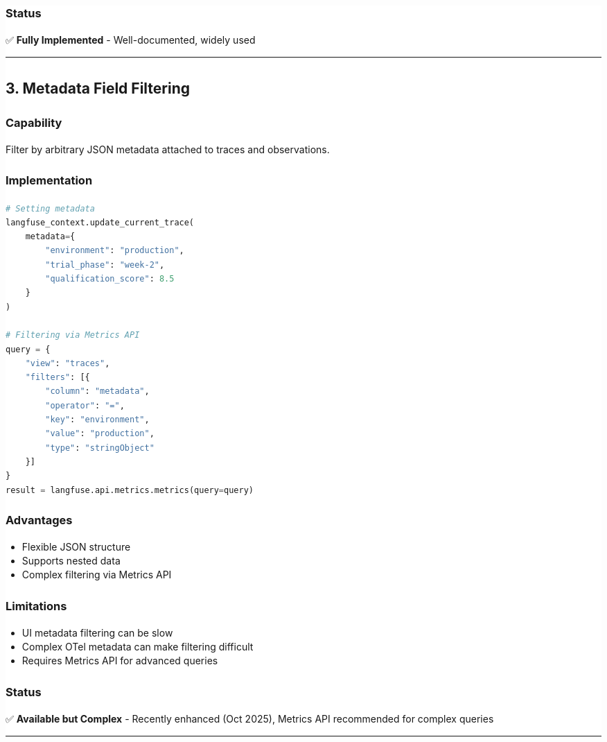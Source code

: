 ### Status
✅ **Fully Implemented** - Well-documented, widely used

---

## 3. Metadata Field Filtering

### Capability
Filter by arbitrary JSON metadata attached to traces and observations.

### Implementation
```python
# Setting metadata
langfuse_context.update_current_trace(
    metadata={
        "environment": "production",
        "trial_phase": "week-2",
        "qualification_score": 8.5
    }
)

# Filtering via Metrics API
query = {
    "view": "traces",
    "filters": [{
        "column": "metadata",
        "operator": "=",
        "key": "environment",
        "value": "production",
        "type": "stringObject"
    }]
}
result = langfuse.api.metrics.metrics(query=query)
```

### Advantages
- Flexible JSON structure
- Supports nested data
- Complex filtering via Metrics API

### Limitations
- UI metadata filtering can be slow
- Complex OTel metadata can make filtering difficult
- Requires Metrics API for advanced queries

### Status
✅ **Available but Complex** - Recently enhanced (Oct 2025), Metrics API recommended for complex queries

---
